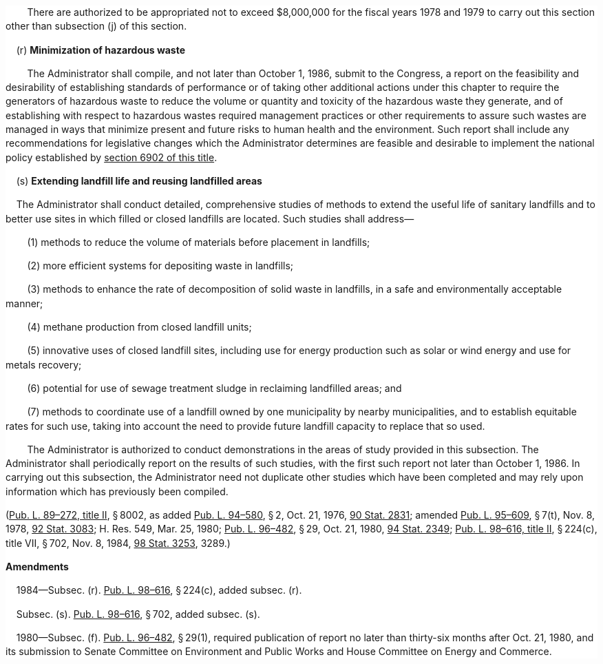         There are authorized to be appropriated not to exceed $8,000,000 for the fiscal years 1978 and 1979 to carry out this section other than subsection (j) of this section.

    (r) __Minimization of hazardous waste__ 

        The Administrator shall compile, and not later than October 1, 1986, submit to the Congress, a report on the feasibility and desirability of establishing standards of performance or of taking other additional actions under this chapter to require the generators of hazardous waste to reduce the volume or quantity and toxicity of the hazardous waste they generate, and of establishing with respect to hazardous wastes required management practices or other requirements to assure such wastes are managed in ways that minimize present and future risks to human health and the environment. Such report shall include any recommendations for legislative changes which the Administrator determines are feasible and desirable to implement the national policy established by [section 6902 of this title][/us/usc/t42/s6902].

    (s) __Extending landfill life and reusing landfilled areas__ 

    The Administrator shall conduct detailed, comprehensive studies of methods to extend the useful life of sanitary landfills and to better use sites in which filled or closed landfills are located. Such studies shall address—

        (1) methods to reduce the volume of materials before placement in landfills;

        (2) more efficient systems for depositing waste in landfills;

        (3) methods to enhance the rate of decomposition of solid waste in landfills, in a safe and environmentally acceptable manner;

        (4) methane production from closed landfill units;

        (5) innovative uses of closed landfill sites, including use for energy production such as solar or wind energy and use for metals recovery;

        (6) potential for use of sewage treatment sludge in reclaiming landfilled areas; and

        (7) methods to coordinate use of a landfill owned by one municipality by nearby municipalities, and to establish equitable rates for such use, taking into account the need to provide future landfill capacity to replace that so used.

        The Administrator is authorized to conduct demonstrations in the areas of study provided in this subsection. The Administrator shall periodically report on the results of such studies, with the first such report not later than October 1, 1986. In carrying out this subsection, the Administrator need not duplicate other studies which have been completed and may rely upon information which has previously been compiled.

([Pub. L. 89–272, title II][/us/pl/89/272/tII], § 8002, as added [Pub. L. 94–580][/us/pl/94/580], § 2, Oct. 21, 1976, [90 Stat. 2831][/us/stat/90/2831]; amended [Pub. L. 95–609][/us/pl/95/609], § 7(t), Nov. 8, 1978, [92 Stat. 3083][/us/stat/92/3083]; H. Res. 549, Mar. 25, 1980; [Pub. L. 96–482][/us/pl/96/482], § 29, Oct. 21, 1980, [94 Stat. 2349][/us/stat/94/2349]; [Pub. L. 98–616, title II][/us/pl/98/616/tII], § 224(c), title VII, § 702, Nov. 8, 1984, [98 Stat. 3253][/us/stat/98/3253], 3289.)

 __Amendments__ 

    1984—Subsec. (r). [Pub. L. 98–616][/us/pl/98/616], § 224(c), added subsec. (r).

    Subsec. (s). [Pub. L. 98–616][/us/pl/98/616], § 702, added subsec. (s).

    1980—Subsec. (f). [Pub. L. 96–482][/us/pl/96/482], § 29(1), required publication of report no later than thirty-six months after Oct. 21, 1980, and its submission to Senate Committee on Environment and Public Works and House Committee on Energy and Commerce.


[/us/usc/t42/s6902]: https://publicdocs.github.io/go/links?ns=uslm&ref=%2Fus%2Fusc%2Ft42%2Fs6902
[/us/pl/89/272/tII]: https://publicdocs.github.io/go/links?ns=uslm&ref=%2Fus%2Fpl%2F89%2F272%2FtII
[/us/pl/94/580]: https://publicdocs.github.io/go/links?ns=uslm&ref=%2Fus%2Fpl%2F94%2F580
[/us/stat/90/2831]: https://publicdocs.github.io/go/links?ns=uslm&ref=%2Fus%2Fstat%2F90%2F2831
[/us/pl/95/609]: https://publicdocs.github.io/go/links?ns=uslm&ref=%2Fus%2Fpl%2F95%2F609
[/us/stat/92/3083]: https://publicdocs.github.io/go/links?ns=uslm&ref=%2Fus%2Fstat%2F92%2F3083
[/us/pl/96/482]: https://publicdocs.github.io/go/links?ns=uslm&ref=%2Fus%2Fpl%2F96%2F482
[/us/stat/94/2349]: https://publicdocs.github.io/go/links?ns=uslm&ref=%2Fus%2Fstat%2F94%2F2349
[/us/pl/98/616/tII]: https://publicdocs.github.io/go/links?ns=uslm&ref=%2Fus%2Fpl%2F98%2F616%2FtII
[/us/stat/98/3253]: https://publicdocs.github.io/go/links?ns=uslm&ref=%2Fus%2Fstat%2F98%2F3253
[/us/pl/98/616]: https://publicdocs.github.io/go/links?ns=uslm&ref=%2Fus%2Fpl%2F98%2F616
[/us/pl/98/616]: https://publicdocs.github.io/go/links?ns=uslm&ref=%2Fus%2Fpl%2F98%2F616
[/us/pl/96/482]: https://publicdocs.github.io/go/links?ns=uslm&ref=%2Fus%2Fpl%2F96%2F482
[/us/pl/96/482]: https://publicdocs.github.io/go/links?ns=uslm&ref=%2Fus%2Fpl%2F96%2F482
[/us/pl/95/609]: https://publicdocs.github.io/go/links?ns=uslm&ref=%2Fus%2Fpl%2F95%2F609
[/us/pl/95/609]: https://publicdocs.github.io/go/links?ns=uslm&ref=%2Fus%2Fpl%2F95%2F609
[/us/pl/95/609]: https://publicdocs.github.io/go/links?ns=uslm&ref=%2Fus%2Fpl%2F95%2F609
[/us/pl/95/609]: https://publicdocs.github.io/go/links?ns=uslm&ref=%2Fus%2Fpl%2F95%2F609
[/us/pl/95/609]: https://publicdocs.github.io/go/links?ns=uslm&ref=%2Fus%2Fpl%2F95%2F609
[/us/pl/104/14/s1/a]: https://publicdocs.github.io/go/links?ns=uslm&ref=%2Fus%2Fpl%2F104%2F14%2Fs1%2Fa
[/us/usc/t2/s21]: https://publicdocs.github.io/go/links?ns=uslm&ref=%2Fus%2Fusc%2Ft2%2Fs21
[/us/usc/t42/s6903]: https://publicdocs.github.io/go/links?ns=uslm&ref=%2Fus%2Fusc%2Ft42%2Fs6903